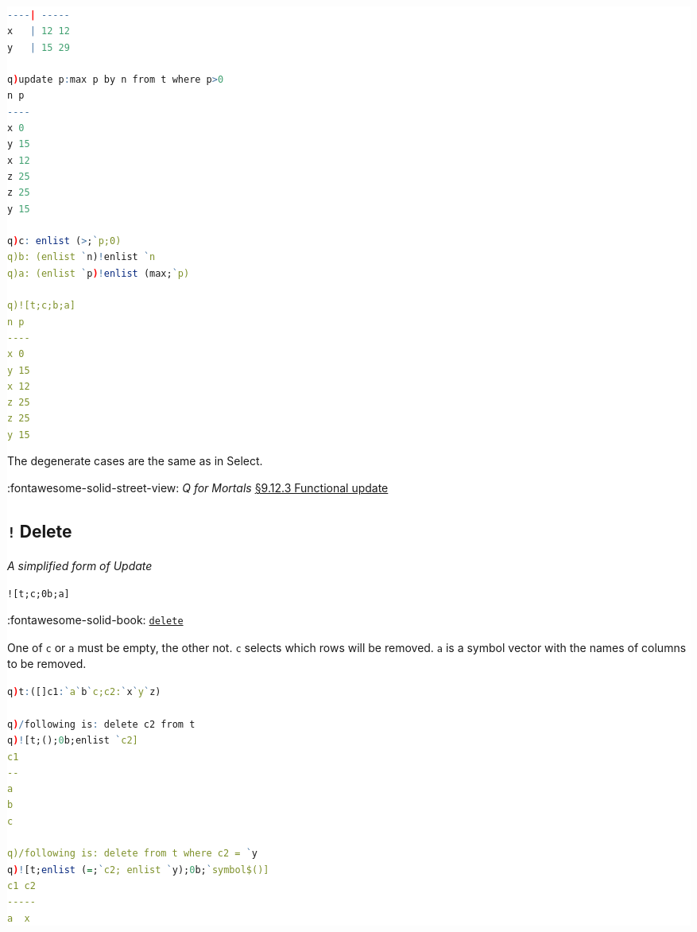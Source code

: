 ```q
----| -----
x   | 12 12
y   | 15 29

q)update p:max p by n from t where p>0
n p
----
x 0
y 15
x 12
z 25
z 25
y 15

q)c: enlist (>;`p;0)
q)b: (enlist `n)!enlist `n
q)a: (enlist `p)!enlist (max;`p)

q)![t;c;b;a]
n p
----
x 0
y 15
x 12
z 25
z 25
y 15
```

The degenerate cases are the same as in Select.

:fontawesome-solid-street-view:
_Q for Mortals_
[§9.12.3 Functional update](https://code.kx.com/q4m3/9_Queries_q-sql/#9123-functional-update)



## `!` Delete

_A simplified form of Update_

```syntax
![t;c;0b;a]
```

:fontawesome-solid-book:
[`delete`](../ref/delete.md)

One of `c` or `a` must be empty, the other not. `c` selects which rows will be removed. `a` is a symbol vector with the names of columns to be removed.

```q
q)t:([]c1:`a`b`c;c2:`x`y`z)

q)/following is: delete c2 from t
q)![t;();0b;enlist `c2]
c1
--
a
b
c

q)/following is: delete from t where c2 = `y
q)![t;enlist (=;`c2; enlist `y);0b;`symbol$()]
c1 c2
-----
a  x
```